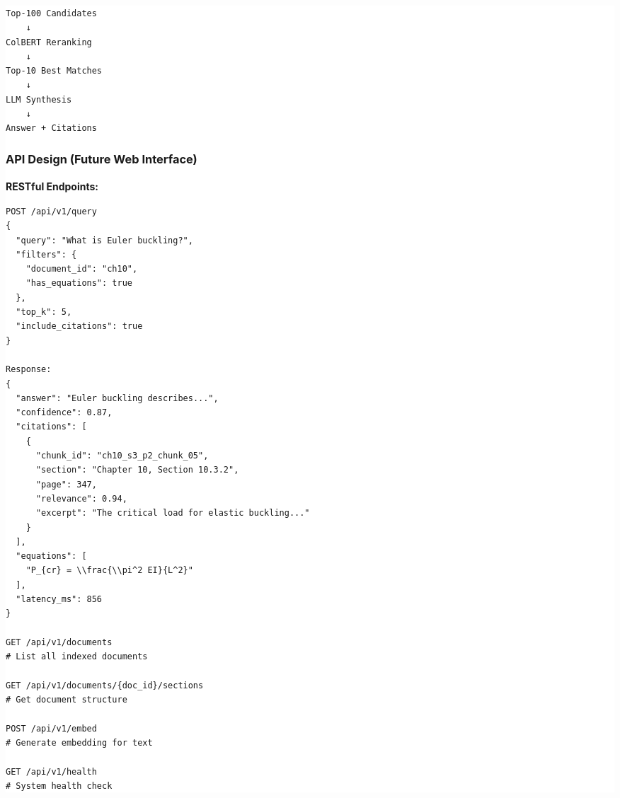 ```
Top-100 Candidates
    ↓
ColBERT Reranking
    ↓
Top-10 Best Matches
    ↓
LLM Synthesis
    ↓
Answer + Citations
```

### API Design (Future Web Interface)

**RESTful Endpoints:**
```
POST /api/v1/query
{
  "query": "What is Euler buckling?",
  "filters": {
    "document_id": "ch10",
    "has_equations": true
  },
  "top_k": 5,
  "include_citations": true
}

Response:
{
  "answer": "Euler buckling describes...",
  "confidence": 0.87,
  "citations": [
    {
      "chunk_id": "ch10_s3_p2_chunk_05",
      "section": "Chapter 10, Section 10.3.2",
      "page": 347,
      "relevance": 0.94,
      "excerpt": "The critical load for elastic buckling..."
    }
  ],
  "equations": [
    "P_{cr} = \\frac{\\pi^2 EI}{L^2}"
  ],
  "latency_ms": 856
}

GET /api/v1/documents
# List all indexed documents

GET /api/v1/documents/{doc_id}/sections
# Get document structure

POST /api/v1/embed
# Generate embedding for text

GET /api/v1/health
# System health check
```
